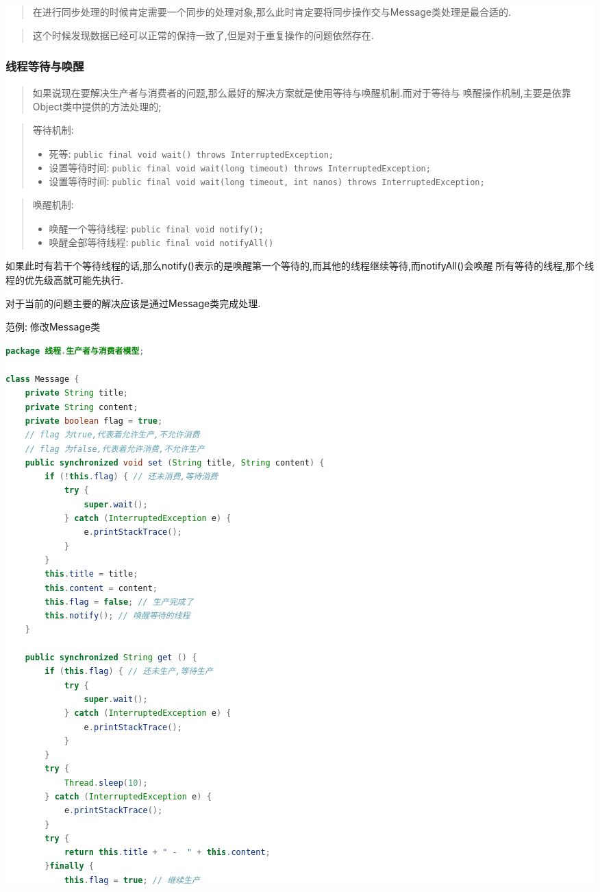 ```java
```

> 在进行同步处理的时候肯定需要一个同步的处理对象,那么此时肯定要将同步操作交与Message类处理是最合适的.

> 这个时候发现数据已经可以正常的保持一致了,但是对于重复操作的问题依然存在.

### 线程等待与唤醒

> 如果说现在要解决生产者与消费者的问题,那么最好的解决方案就是使用等待与唤醒机制.而对于等待与
唤醒操作机制,主要是依靠Object类中提供的方法处理的;

> 等待机制:
> - 死等: `public final void wait() throws InterruptedException;`
> - 设置等待时间: `public final void wait(long timeout) throws InterruptedException;`
> - 设置等待时间: `public final void wait(long timeout, int nanos) throws InterruptedException;`

> 唤醒机制:
> - 唤醒一个等待线程: `public final void notify();`
> - 唤醒全部等待线程: `public final void notifyAll()`

如果此时有若干个等待线程的话,那么notify()表示的是唤醒第一个等待的,而其他的线程继续等待,而notifyAll()会唤醒
所有等待的线程,那个线程的优先级高就可能先执行.

对于当前的问题主要的解决应该是通过Message类完成处理.

范例: 修改Message类

```java
package 线程.生产者与消费者模型;

class Message {
    private String title;
    private String content;
    private boolean flag = true;
    // flag 为true,代表着允许生产,不允许消费
    // flag 为false,代表着允许消费,不允许生产
    public synchronized void set (String title, String content) {
        if (!this.flag) { // 还未消费,等待消费
            try {
                super.wait();
            } catch (InterruptedException e) {
                e.printStackTrace();
            }
        }
        this.title = title;
        this.content = content;
        this.flag = false; // 生产完成了
        this.notify(); // 唤醒等待的线程
    }

    public synchronized String get () {
        if (this.flag) { // 还未生产,等待生产
            try {
                super.wait();
            } catch (InterruptedException e) {
                e.printStackTrace();
            }
        }
        try {
            Thread.sleep(10);
        } catch (InterruptedException e) {
            e.printStackTrace();
        }
        try {
            return this.title + " -  " + this.content;
        }finally {
            this.flag = true; // 继续生产
```